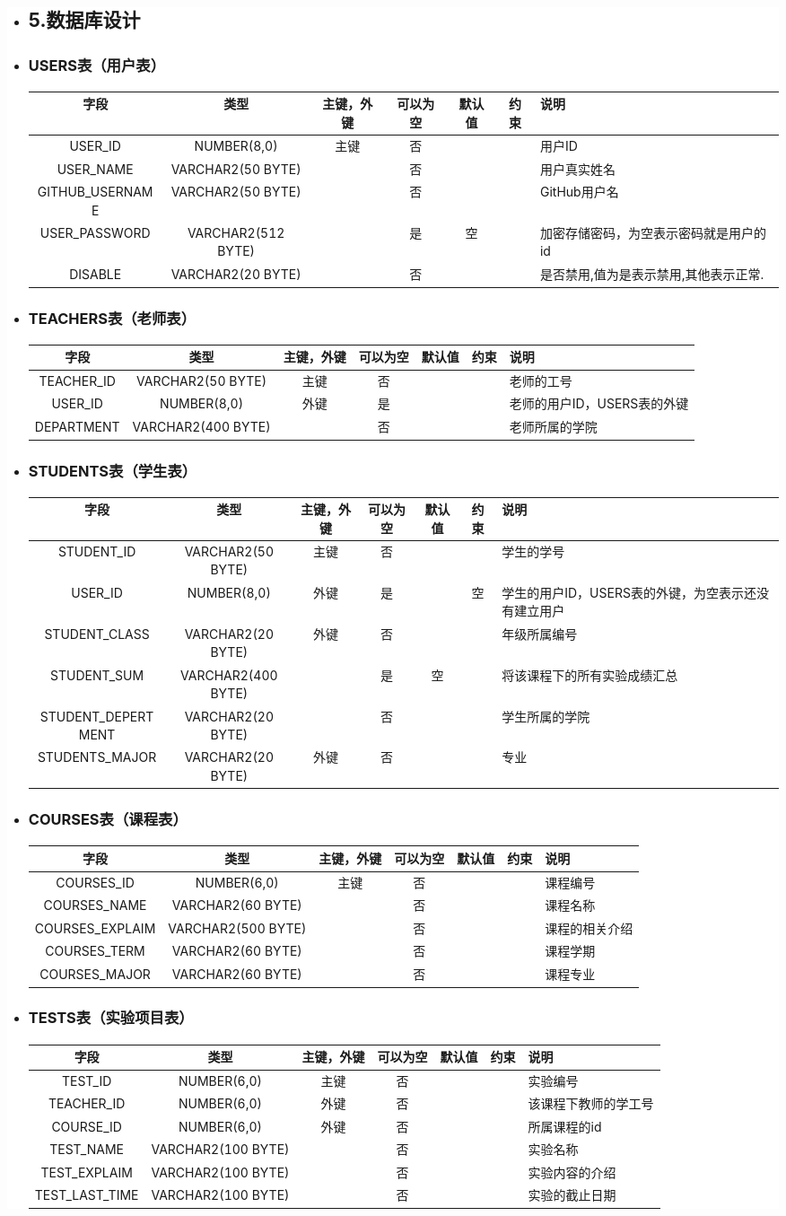 - ## 5.数据库设计

- ### USERS表（用户表）
    |字段|类型|主键，外键|可以为空|默认值|约束|说明|
    |:-------:|:-------------:|:------:|:----:|:---:|:----:|:----------|
    |USER_ID|NUMBER(8,0)|主键|否| | | 用户ID|
    |USER_NAME|VARCHAR2(50 BYTE)| |否| | | 用户真实姓名|
    |GITHUB_USERNAME|VARCHAR2(50 BYTE)| |否| | | GitHub用户名|
    |USER_PASSWORD|VARCHAR2(512 BYTE)| |是|空| | 加密存储密码，为空表示密码就是用户的id|
    |DISABLE|VARCHAR2(20 BYTE)| |否| | |是否禁用,值为是表示禁用,其他表示正常.|

 - ### TEACHERS表（老师表）
     |字段|类型|主键，外键|可以为空|默认值|约束|说明|
     |:-------:|:-------------:|:------:|:----:|:---:|:----:|:----------|
     |TEACHER_ID|VARCHAR2(50 BYTE)|主键|否| | | 老师的工号|
     |USER_ID|NUMBER(8,0)|外键|是| | | 老师的用户ID，USERS表的外键|
     |DEPARTMENT|VARCHAR2(400 BYTE)| |否| | | 老师所属的学院|

 - ### STUDENTS表（学生表）
     |字段|类型|主键，外键|可以为空|默认值|约束|说明|
     |:-------:|:-------------:|:------:|:----:|:---:|:----:|:----------|
     |STUDENT_ID|VARCHAR2(50 BYTE)|主键|否| | | 学生的学号|
     |USER_ID|NUMBER(8,0)|外键|是| |空| 学生的用户ID，USERS表的外键，为空表示还没有建立用户|
     |STUDENT_CLASS|VARCHAR2(20 BYTE)|外键|否| | | 年级所属编号|
     |STUDENT_SUM|VARCHAR2(400 BYTE)| |是|空| | 将该课程下的所有实验成绩汇总|
     |STUDENT_DEPERTMENT|VARCHAR2(20 BYTE)| |否|| | 学生所属的学院|
     |STUDENTS_MAJOR|VARCHAR2(20 BYTE)|外键|否| | | 专业|

- ### COURSES表（课程表）
    |字段|类型|主键，外键|可以为空|默认值|约束|说明|
    |:-------:|:-------------:|:------:|:----:|:---:|:----:|:----------|
    |COURSES_ID|NUMBER(6,0)|主键|否| | | 课程编号|
	|COURSES_NAME|VARCHAR2(60 BYTE)||否| | | 课程名称|
	|COURSES_EXPLAIM|VARCHAR2(500 BYTE)||否| | | 课程的相关介绍|
	|COURSES_TERM|VARCHAR2(60 BYTE)||否| | | 课程学期|
	|COURSES_MAJOR|VARCHAR2(60 BYTE)||否| | | 课程专业|

- ### TESTS表（实验项目表）
    |字段|类型|主键，外键|可以为空|默认值|约束|说明|
    |:-------:|:-------------:|:------:|:----:|:---:|:----:|:----------|
    |TEST_ID|NUMBER(6,0)|主键|否| | | 实验编号|
	|TEACHER_ID|NUMBER(6,0)|外键|否| | | 该课程下教师的学工号|
	|COURSE_ID|NUMBER(6,0)|外键|否| | | 所属课程的id|
    |TEST_NAME|VARCHAR2(100 BYTE)| |否| | | 实验名称|
    |TEST_EXPLAIM|VARCHAR2(100 BYTE)| |否| | | 实验内容的介绍|
    |TEST_LAST_TIME|VARCHAR2(100 BYTE)| |否| | | 实验的截止日期|
